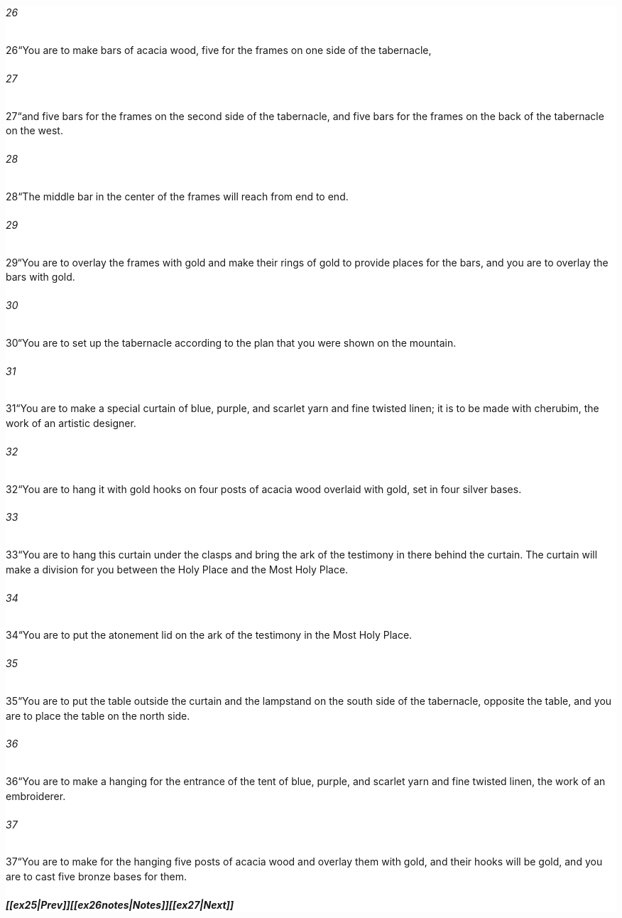 ###### 26
<span class=verse-first>26</span>“You are to make bars of acacia wood, five for the frames on one side of the tabernacle,
###### 27
<span class=verse-body>27</span>“and five bars for the frames on the second side of the tabernacle, and five bars for the frames on the back of the tabernacle on the west.
###### 28
<span class=verse-body>28</span>“The middle bar in the center of the frames will reach from end to end.
###### 29
<span class=verse-body>29</span>“You are to overlay the frames with gold and make their rings of gold to provide places for the bars, and you are to overlay the bars with gold.
###### 30
<span class=verse-body>30</span>“You are to set up the tabernacle according to the plan that you were shown on the mountain.
<div class=paragraph-break></div>

###### 31
<span class=verse-first>31</span>“You are to make a special curtain of blue, purple, and scarlet yarn and fine twisted linen; it is to be made with cherubim, the work of an artistic designer.
###### 32
<span class=verse-body>32</span>“You are to hang it with gold hooks on four posts of acacia wood overlaid with gold, set in four silver bases.
###### 33
<span class=verse-body>33</span>“You are to hang this curtain under the clasps and bring the ark of the testimony in there behind the curtain. The curtain will make a division for you between the Holy Place and the Most Holy Place.
###### 34
<span class=verse-body>34</span>“You are to put the atonement lid on the ark of the testimony in the Most Holy Place.
###### 35
<span class=verse-body>35</span>“You are to put the table outside the curtain and the lampstand on the south side of the tabernacle, opposite the table, and you are to place the table on the north side.
<div class=paragraph-break></div>

###### 36
<span class=verse-first>36</span>“You are to make a hanging for the entrance of the tent of blue, purple, and scarlet yarn and fine twisted linen, the work of an embroiderer.
###### 37
<span class=verse-body>37</span>“You are to make for the hanging five posts of acacia wood and overlay them with gold, and their hooks will be gold, and you are to cast five bronze bases for them.
##### <span class=arrow-left></span>[[ex25|Prev]]<span class=navigation-separator></span>[[ex26notes|Notes]]<span class=navigation-separator></span>[[ex27|Next]]<span class=arrow-right></span>